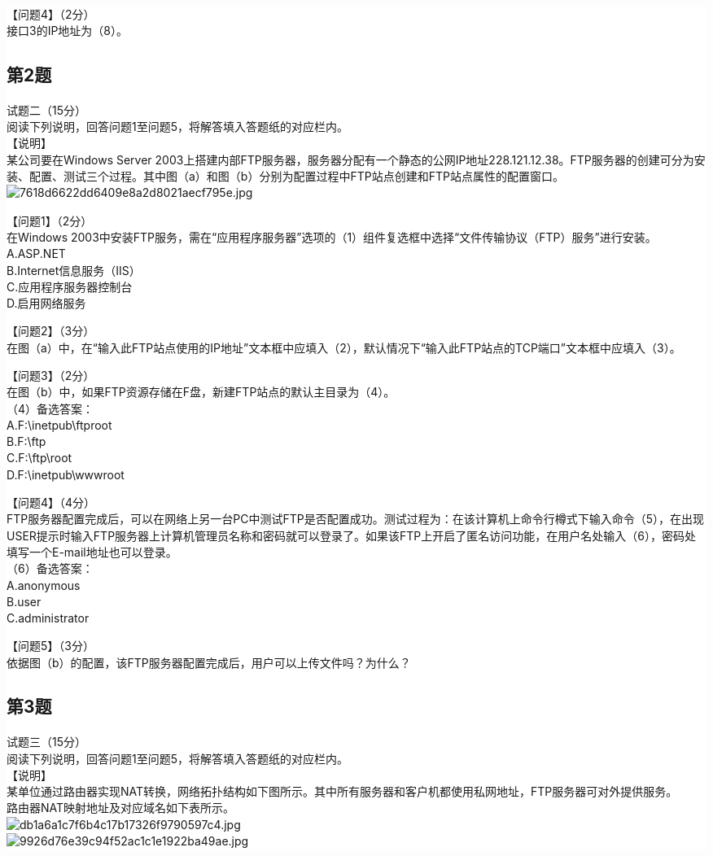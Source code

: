 【问题4】（2分）  
接口3的IP地址为（8）。  


## 第2题 ##

试题二（15分）  
阅读下列说明，回答问题1至问题5，将解答填入答题纸的对应栏内。  
【说明】  
某公司要在Windows Server 2003上搭建内部FTP服务器，服务器分配有一个静态的公网IP地址228.121.12.38。FTP服务器的创建可分为安装、配置、测试三个过程。其中图（a）和图（b）分别为配置过程中FTP站点创建和FTP站点属性的配置窗口。  
![7618d6622dd6409e8a2d8021aecf795e.jpg][]  
  
【问题1】（2分）  
在Windows 2003中安装FTP服务，需在“应用程序服务器”选项的（1）组件复选框中选择“文件传输协议（FTP）服务”进行安装。  
A.ASP.NET  
B.Internet信息服务（IIS）  
C.应用程序服务器控制台  
D.启用网络服务  
  
【问题2】（3分）  
在图（a）中，在“输入此FTP站点使用的IP地址”文本框中应填入（2），默认情况下“输入此FTP站点的TCP端口”文本框中应填入（3）。  
  
【问题3】（2分）  
在图（b）中，如果FTP资源存储在F盘，新建FTP站点的默认主目录为（4）。  
（4）备选答案：  
A.F:\\inetpub\\ftproot  
B.F:\\ftp  
C.F:\\ftp\\root  
D.F:\\inetpub\\wwwroot  
  
【问题4】（4分）  
FTP服务器配置完成后，可以在网络上另一台PC中测试FTP是否配置成功。测试过程为：在该计算机上命令行樽式下输入命令（5），在出现USER提示时输入FTP服务器上计算机管理员名称和密码就可以登录了。如果该FTP上开启了匿名访问功能，在用户名处输入（6），密码处填写一个E-mail地址也可以登录。  
（6）备选答案：  
A.anonymous  
B.user  
C.administrator  
  
【问题5】（3分）  
依据图（b）的配置，该FTP服务器配置完成后，用户可以上传文件吗？为什么？  


## 第3题 ##

试题三（15分）  
阅读下列说明，回答问题1至问题5，将解答填入答题纸的对应栏内。  
【说明】  
某单位通过路由器实现NAT转换，网络拓扑结构如下图所示。其中所有服务器和客户机都使用私网地址，FTP服务器可对外提供服务。  
路由器NAT映射地址及对应域名如下表所示。  
![db1a6a1c7f6b4c17b17326f9790597c4.jpg][]  
![9926d76e39c94f52ac1c1e1922ba49ae.jpg][]  
  

[ebe79877a12b4a1ea26f6fe0c380f8c8.jpg]: https://www.xkxxkx.cn/file/exam/software/网络管理员/案例/第1题/ebe79877a12b4a1ea26f6fe0c380f8c8.jpg
[bae3f1436d5e4fdd8747d590781eca73.jpg]: https://www.xkxxkx.cn/file/exam/software/网络管理员/案例/第1题/bae3f1436d5e4fdd8747d590781eca73.jpg
[7618d6622dd6409e8a2d8021aecf795e.jpg]: https://www.xkxxkx.cn/file/exam/software/网络管理员/案例/第2题/7618d6622dd6409e8a2d8021aecf795e.jpg
[db1a6a1c7f6b4c17b17326f9790597c4.jpg]: https://www.xkxxkx.cn/file/exam/software/网络管理员/案例/第3题/db1a6a1c7f6b4c17b17326f9790597c4.jpg
[9926d76e39c94f52ac1c1e1922ba49ae.jpg]: https://www.xkxxkx.cn/file/exam/software/网络管理员/案例/第3题/9926d76e39c94f52ac1c1e1922ba49ae.jpg
[433205394a554e46ad3a3f2eb6c8adcd.jpg]: https://www.xkxxkx.cn/file/exam/software/网络管理员/案例/第3题/433205394a554e46ad3a3f2eb6c8adcd.jpg
[400c1572cb7a4df587ed11a9ccd26e01.jpg]: https://www.xkxxkx.cn/file/exam/software/网络管理员/案例/第4题/400c1572cb7a4df587ed11a9ccd26e01.jpg
[6aa135dbd4e64c3db6375de857339bcc.jpg]: https://www.xkxxkx.cn/file/exam/software/网络管理员/案例/第4题/6aa135dbd4e64c3db6375de857339bcc.jpg
[a5a7015a30cc45a5ac83603c2797c0b8.jpg]: https://www.xkxxkx.cn/file/exam/software/网络管理员/案例/第4题/a5a7015a30cc45a5ac83603c2797c0b8.jpg
[2d2a3f5a89b34a4a9f00897e4c0e6206.jpg]: https://www.xkxxkx.cn/file/exam/software/网络管理员/案例/第4题/2d2a3f5a89b34a4a9f00897e4c0e6206.jpg
[a6269a956027478aa0e535dc3532da12.jpg]: https://www.xkxxkx.cn/file/exam/software/网络管理员/案例/第5题/a6269a956027478aa0e535dc3532da12.jpg
[7110314c9e3f4b42bd4ae9267ce3b77a.jpg]: https://www.xkxxkx.cn/file/exam/software/网络管理员/案例/第5题/7110314c9e3f4b42bd4ae9267ce3b77a.jpg
[5786872c3bfd4faead703daa3987849a.jpg]: https://www.xkxxkx.cn/file/exam/software/网络管理员/案例/第5题/5786872c3bfd4faead703daa3987849a.jpg
[c92d4442838e4ecdb1b20c4c4e9bc39a.jpg]: https://www.xkxxkx.cn/file/exam/software/网络管理员/案例/第5题/c92d4442838e4ecdb1b20c4c4e9bc39a.jpg
[756b5a8fd82c4f84a418d14032a43eff.jpg]: https://www.xkxxkx.cn/file/exam/software/网络管理员/案例/第1题/756b5a8fd82c4f84a418d14032a43eff.jpg
[ftp_228.121.12.38]: ftp://228.121.12.38